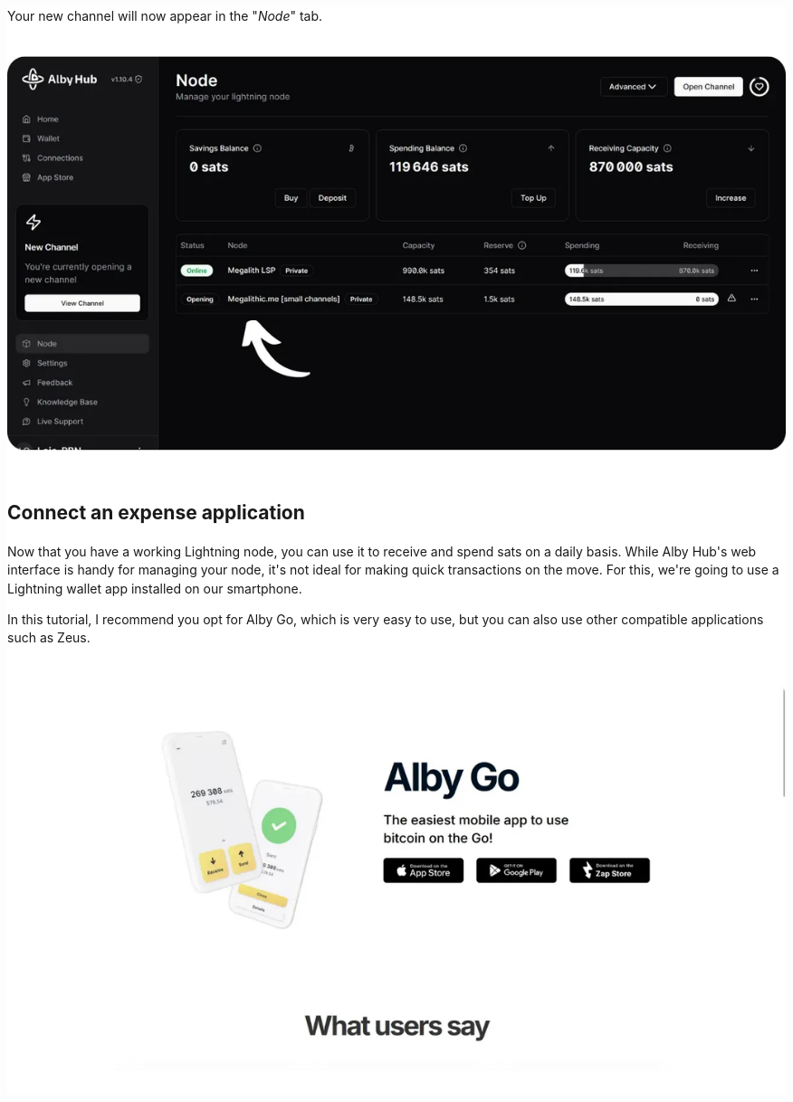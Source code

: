 Your new channel will now appear in the "*Node*" tab.

![ALBY HUB](assets/fr/42.webp)

## Connect an expense application

Now that you have a working Lightning node, you can use it to receive and spend sats on a daily basis. While Alby Hub's web interface is handy for managing your node, it's not ideal for making quick transactions on the move. For this, we're going to use a Lightning wallet app installed on our smartphone.

In this tutorial, I recommend you opt for Alby Go, which is very easy to use, but you can also use other compatible applications such as Zeus.

![ALBY HUB](assets/fr/43.webp)
